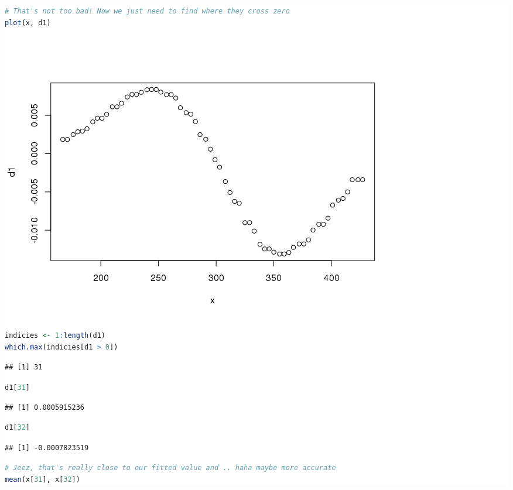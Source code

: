``` r
# That's not too bad! Now we just need to find where they cross zero
plot(x, d1)
```

![](high_binding_properties_files/figure-markdown_github/deriv-6.png)

``` r
indicies <- 1:length(d1)
which.max(indicies[d1 > 0])
```

    ## [1] 31

``` r
d1[31]
```

    ## [1] 0.0005915236

``` r
d1[32]
```

    ## [1] -0.0007823519

``` r
# Jeez, that's really close to our fitted value and .. haha maybe more accurate
mean(x[31], x[32])
```
